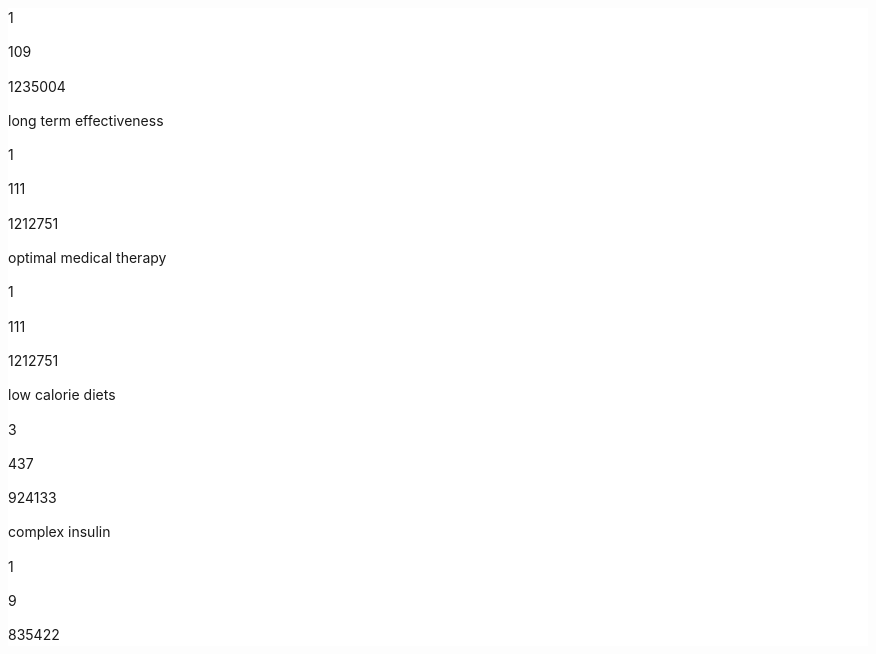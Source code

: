 <p>1</p>
</td>
<td width="71">
<p>109</p>
</td>
<td width="71">
<p>1235004</p>
</td>
</tr>
<tr>
<td width="259">
<p>long term effectiveness</p>
</td>
<td width="64">
<p>1</p>
</td>
<td width="71">
<p>111</p>
</td>
<td width="71">
<p>1212751</p>
</td>
</tr>
<tr>
<td width="259">
<p>optimal medical therapy</p>
</td>
<td width="64">
<p>1</p>
</td>
<td width="71">
<p>111</p>
</td>
<td width="71">
<p>1212751</p>
</td>
</tr>
<tr>
<td width="259">
<p>low calorie diets</p>
</td>
<td width="64">
<p>3</p>
</td>
<td width="71">
<p>437</p>
</td>
<td width="71">
<p>924133</p>
</td>
</tr>
<tr>
<td width="259">
<p>complex insulin</p>
</td>
<td width="64">
<p>1</p>
</td>
<td width="71">
<p>9</p>
</td>
<td width="71">
<p>835422</p>
</td>